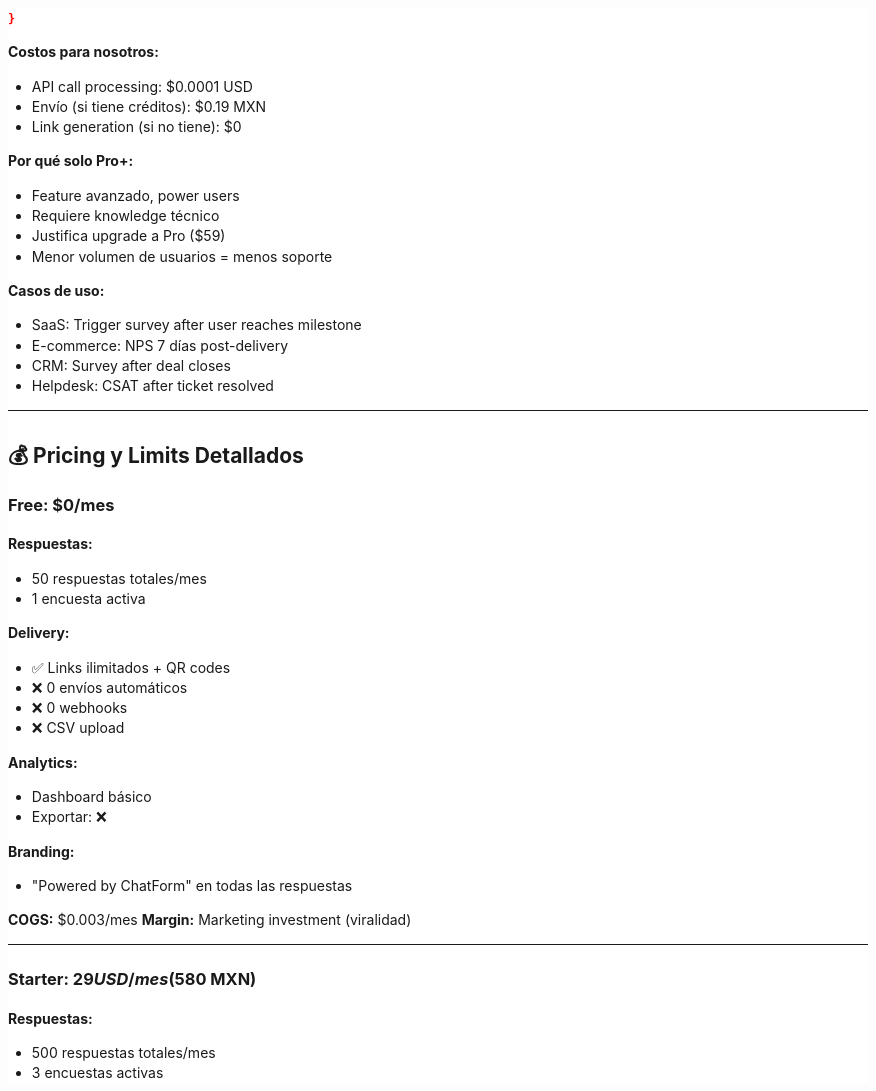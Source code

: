```json
}
```

**Costos para nosotros:**
- API call processing: $0.0001 USD
- Envío (si tiene créditos): $0.19 MXN
- Link generation (si no tiene): $0

**Por qué solo Pro+:**
- Feature avanzado, power users
- Requiere knowledge técnico
- Justifica upgrade a Pro ($59)
- Menor volumen de usuarios = menos soporte

**Casos de uso:**
- SaaS: Trigger survey after user reaches milestone
- E-commerce: NPS 7 días post-delivery
- CRM: Survey after deal closes
- Helpdesk: CSAT after ticket resolved

---

## 💰 Pricing y Limits Detallados

### Free: $0/mes

**Respuestas:**
- 50 respuestas totales/mes
- 1 encuesta activa

**Delivery:**
- ✅ Links ilimitados + QR codes
- ❌ 0 envíos automáticos
- ❌ 0 webhooks
- ❌ CSV upload

**Analytics:**
- Dashboard básico
- Exportar: ❌

**Branding:**
- "Powered by ChatForm" en todas las respuestas

**COGS:** $0.003/mes
**Margin:** Marketing investment (viralidad)

---

### Starter: $29 USD/mes ($580 MXN)

**Respuestas:**
- 500 respuestas totales/mes
- 3 encuestas activas
